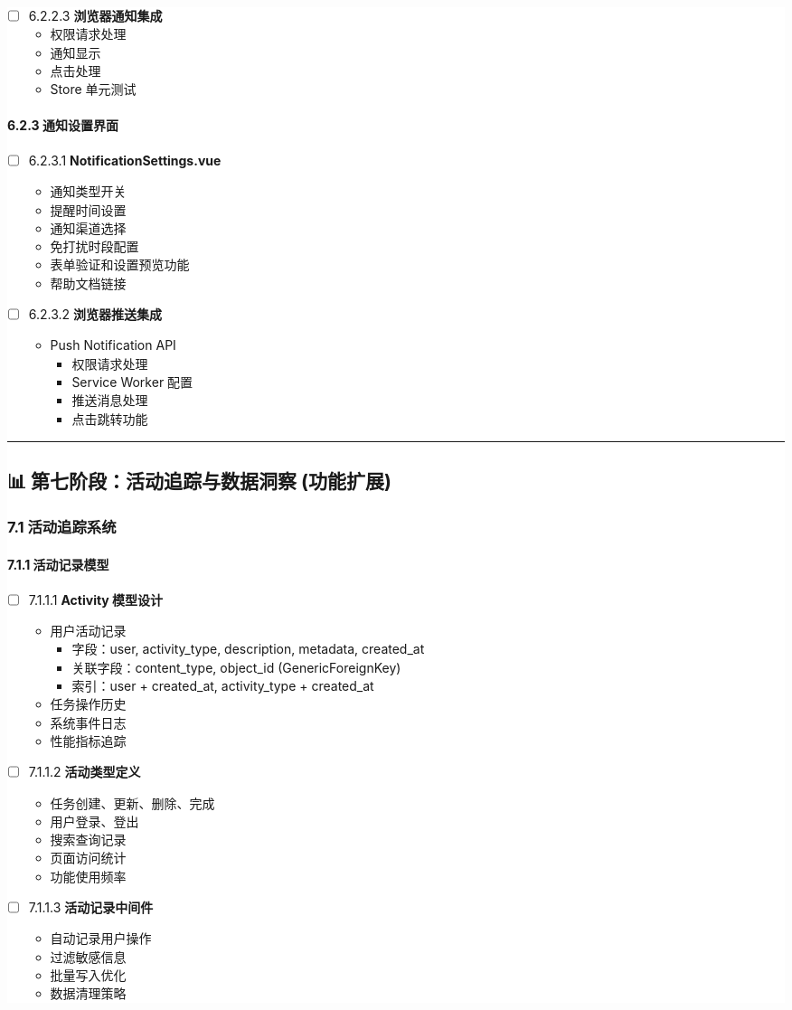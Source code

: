 - [ ] 6.2.2.3 **浏览器通知集成**
    - 权限请求处理
    - 通知显示
    - 点击处理
    - Store 单元测试

#### 6.2.3 通知设置界面

- [ ] 6.2.3.1 **NotificationSettings.vue**
    - 通知类型开关
    - 提醒时间设置
    - 通知渠道选择
    - 免打扰时段配置
    - 表单验证和设置预览功能
    - 帮助文档链接

- [ ] 6.2.3.2 **浏览器推送集成**
    - Push Notification API
        - 权限请求处理
        - Service Worker 配置
        - 推送消息处理
        - 点击跳转功能

---

## 📊 第七阶段：活动追踪与数据洞察 (功能扩展)

### 7.1 活动追踪系统

#### 7.1.1 活动记录模型

- [ ] 7.1.1.1 **Activity 模型设计**
    - 用户活动记录
        - 字段：user, activity_type, description, metadata, created_at
        - 关联字段：content_type, object_id (GenericForeignKey)
        - 索引：user + created_at, activity_type + created_at
    - 任务操作历史
    - 系统事件日志
    - 性能指标追踪

- [ ] 7.1.1.2 **活动类型定义**
    - 任务创建、更新、删除、完成
    - 用户登录、登出
    - 搜索查询记录
    - 页面访问统计
    - 功能使用频率

- [ ] 7.1.1.3 **活动记录中间件**
    - 自动记录用户操作
    - 过滤敏感信息
    - 批量写入优化
    - 数据清理策略

